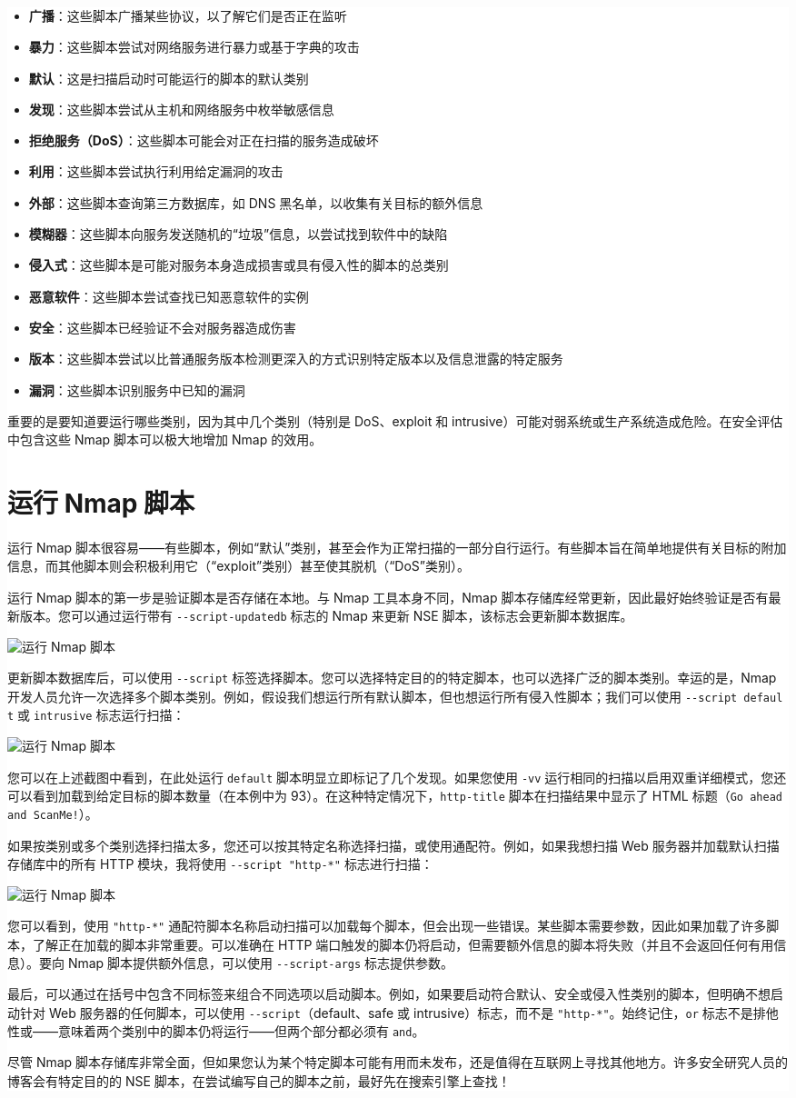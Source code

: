 +   **广播**：这些脚本广播某些协议，以了解它们是否正在监听

+   **暴力**：这些脚本尝试对网络服务进行暴力或基于字典的攻击

+   **默认**：这是扫描启动时可能运行的脚本的默认类别

+   **发现**：这些脚本尝试从主机和网络服务中枚举敏感信息

+   **拒绝服务（DoS）**：这些脚本可能会对正在扫描的服务造成破坏

+   **利用**：这些脚本尝试执行利用给定漏洞的攻击

+   **外部**：这些脚本查询第三方数据库，如 DNS 黑名单，以收集有关目标的额外信息

+   **模糊器**：这些脚本向服务发送随机的“垃圾”信息，以尝试找到软件中的缺陷

+   **侵入式**：这些脚本是可能对服务本身造成损害或具有侵入性的脚本的总类别

+   **恶意软件**：这些脚本尝试查找已知恶意软件的实例

+   **安全**：这些脚本已经验证不会对服务器造成伤害

+   **版本**：这些脚本尝试以比普通服务版本检测更深入的方式识别特定版本以及信息泄露的特定服务

+   **漏洞**：这些脚本识别服务中已知的漏洞

重要的是要知道要运行哪些类别，因为其中几个类别（特别是 DoS、exploit 和 intrusive）可能对弱系统或生产系统造成危险。在安全评估中包含这些 Nmap 脚本可以极大地增加 Nmap 的效用。

# 运行 Nmap 脚本

运行 Nmap 脚本很容易——有些脚本，例如“默认”类别，甚至会作为正常扫描的一部分自行运行。有些脚本旨在简单地提供有关目标的附加信息，而其他脚本则会积极利用它（“exploit”类别）甚至使其脱机（“DoS”类别）。

运行 Nmap 脚本的第一步是验证脚本是否存储在本地。与 Nmap 工具本身不同，Nmap 脚本存储库经常更新，因此最好始终验证是否有最新版本。您可以通过运行带有 `--script-updatedb` 标志的 Nmap 来更新 NSE 脚本，该标志会更新脚本数据库。

![运行 Nmap 脚本](https://github.com/OpenDocCN/freelearn-kali-zh/raw/master/docs/nmap-ess/img/4065OS_06_03.jpg)

更新脚本数据库后，可以使用 `--script` 标签选择脚本。您可以选择特定目的的特定脚本，也可以选择广泛的脚本类别。幸运的是，Nmap 开发人员允许一次选择多个脚本类别。例如，假设我们想运行所有默认脚本，但也想运行所有侵入性脚本；我们可以使用 `--script default` 或 `intrusive` 标志运行扫描：

![运行 Nmap 脚本](https://github.com/OpenDocCN/freelearn-kali-zh/raw/master/docs/nmap-ess/img/4065OS_06_04.jpg)

您可以在上述截图中看到，在此处运行 `default` 脚本明显立即标记了几个发现。如果您使用 `-vv` 运行相同的扫描以启用双重详细模式，您还可以看到加载到给定目标的脚本数量（在本例中为 93）。在这种特定情况下，`http-title` 脚本在扫描结果中显示了 HTML 标题（`Go ahead and ScanMe!`）。

如果按类别或多个类别选择扫描太多，您还可以按其特定名称选择扫描，或使用通配符。例如，如果我想扫描 Web 服务器并加载默认扫描存储库中的所有 HTTP 模块，我将使用 `--script "http-*"` 标志进行扫描：

![运行 Nmap 脚本](https://github.com/OpenDocCN/freelearn-kali-zh/raw/master/docs/nmap-ess/img/4065OS_06_05.jpg)

您可以看到，使用 `"http-*"` 通配符脚本名称启动扫描可以加载每个脚本，但会出现一些错误。某些脚本需要参数，因此如果加载了许多脚本，了解正在加载的脚本非常重要。可以准确在 HTTP 端口触发的脚本仍将启动，但需要额外信息的脚本将失败（并且不会返回任何有用信息）。要向 Nmap 脚本提供额外信息，可以使用 `--script-args` 标志提供参数。

最后，可以通过在括号中包含不同标签来组合不同选项以启动脚本。例如，如果要启动符合默认、安全或侵入性类别的脚本，但明确不想启动针对 Web 服务器的任何脚本，可以使用 `--script`（default、safe 或 intrusive）标志，而不是 `"http-*"`。始终记住，`or` 标志不是排他性或——意味着两个类别中的脚本仍将运行——但两个部分都必须有 `and`。 

尽管 Nmap 脚本存储库非常全面，但如果您认为某个特定脚本可能有用而未发布，还是值得在互联网上寻找其他地方。许多安全研究人员的博客会有特定目的的 NSE 脚本，在尝试编写自己的脚本之前，最好先在搜索引擎上查找！
